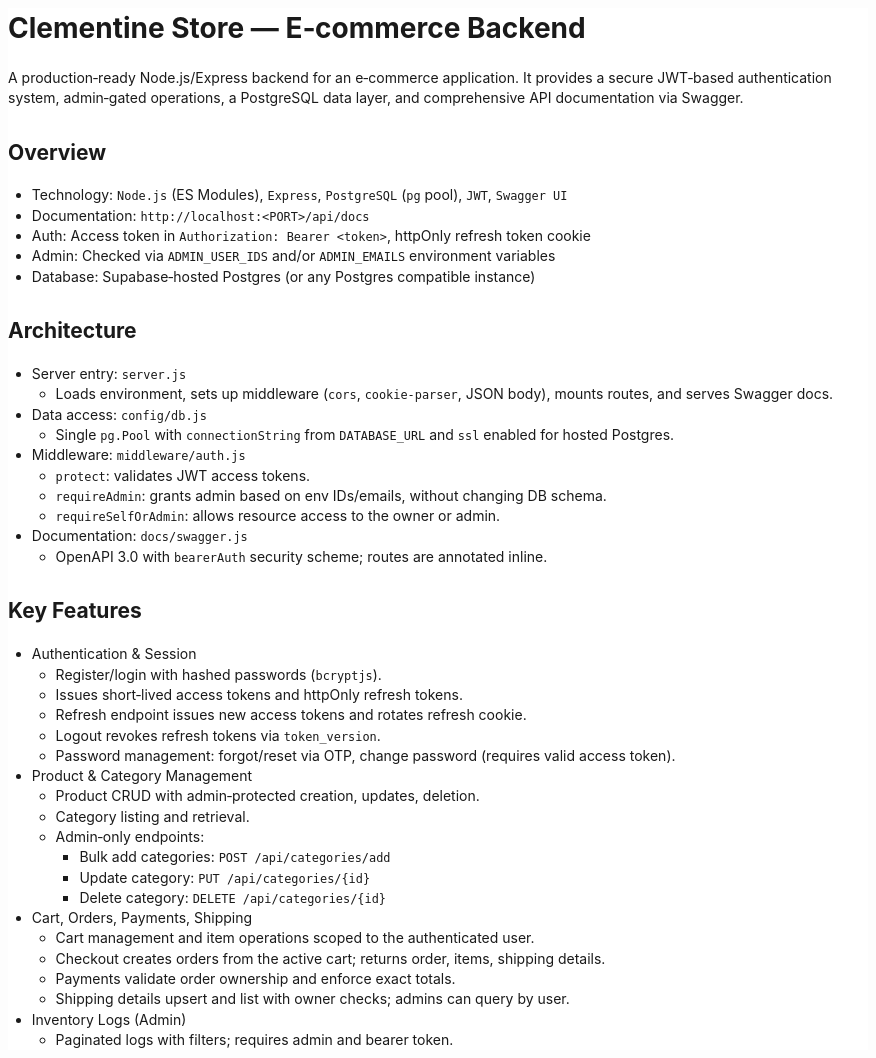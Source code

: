 # Clementine Store — E‑commerce Backend

A production‑ready Node.js/Express backend for an e‑commerce application. It provides a secure JWT‑based authentication system, admin‑gated operations, a PostgreSQL data layer, and comprehensive API documentation via Swagger.

## Overview

- Technology: `Node.js` (ES Modules), `Express`, `PostgreSQL` (`pg` pool), `JWT`, `Swagger UI`
- Documentation: `http://localhost:<PORT>/api/docs`
- Auth: Access token in `Authorization: Bearer <token>`, httpOnly refresh token cookie
- Admin: Checked via `ADMIN_USER_IDS` and/or `ADMIN_EMAILS` environment variables
- Database: Supabase‑hosted Postgres (or any Postgres compatible instance)

## Architecture

- Server entry: `server.js`
  - Loads environment, sets up middleware (`cors`, `cookie-parser`, JSON body), mounts routes, and serves Swagger docs.
- Data access: `config/db.js`
  - Single `pg.Pool` with `connectionString` from `DATABASE_URL` and `ssl` enabled for hosted Postgres.
- Middleware: `middleware/auth.js`
  - `protect`: validates JWT access tokens.
  - `requireAdmin`: grants admin based on env IDs/emails, without changing DB schema.
  - `requireSelfOrAdmin`: allows resource access to the owner or admin.
- Documentation: `docs/swagger.js`
  - OpenAPI 3.0 with `bearerAuth` security scheme; routes are annotated inline.

## Key Features

- Authentication & Session
  - Register/login with hashed passwords (`bcryptjs`).
  - Issues short‑lived access tokens and httpOnly refresh tokens.
  - Refresh endpoint issues new access tokens and rotates refresh cookie.
  - Logout revokes refresh tokens via `token_version`.
  - Password management: forgot/reset via OTP, change password (requires valid access token).
- Product & Category Management
  - Product CRUD with admin‑protected creation, updates, deletion.
  - Category listing and retrieval.
  - Admin‑only endpoints:
    - Bulk add categories: `POST /api/categories/add`
    - Update category: `PUT /api/categories/{id}`
    - Delete category: `DELETE /api/categories/{id}`
- Cart, Orders, Payments, Shipping
  - Cart management and item operations scoped to the authenticated user.
  - Checkout creates orders from the active cart; returns order, items, shipping details.
  - Payments validate order ownership and enforce exact totals.
  - Shipping details upsert and list with owner checks; admins can query by user.
- Inventory Logs (Admin)
  - Paginated logs with filters; requires admin and bearer token.
